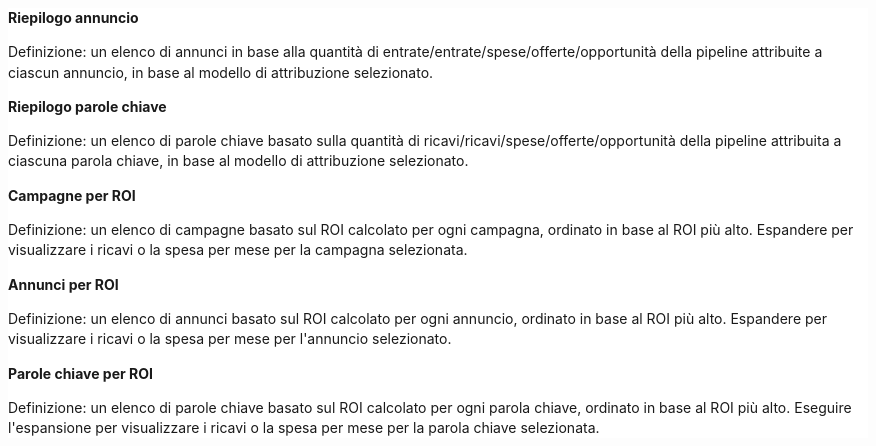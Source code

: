 **Riepilogo annuncio**

Definizione: un elenco di annunci in base alla quantità di entrate/entrate/spese/offerte/opportunità della pipeline attribuite a ciascun annuncio, in base al modello di attribuzione selezionato.

**Riepilogo parole chiave**

Definizione: un elenco di parole chiave basato sulla quantità di ricavi/ricavi/spese/offerte/opportunità della pipeline attribuita a ciascuna parola chiave, in base al modello di attribuzione selezionato.

**Campagne per ROI**

Definizione: un elenco di campagne basato sul ROI calcolato per ogni campagna, ordinato in base al ROI più alto. Espandere per visualizzare i ricavi o la spesa per mese per la campagna selezionata.

**Annunci per ROI**

Definizione: un elenco di annunci basato sul ROI calcolato per ogni annuncio, ordinato in base al ROI più alto. Espandere per visualizzare i ricavi o la spesa per mese per l&#39;annuncio selezionato.

**Parole chiave per ROI**

Definizione: un elenco di parole chiave basato sul ROI calcolato per ogni parola chiave, ordinato in base al ROI più alto. Eseguire l&#39;espansione per visualizzare i ricavi o la spesa per mese per la parola chiave selezionata.
